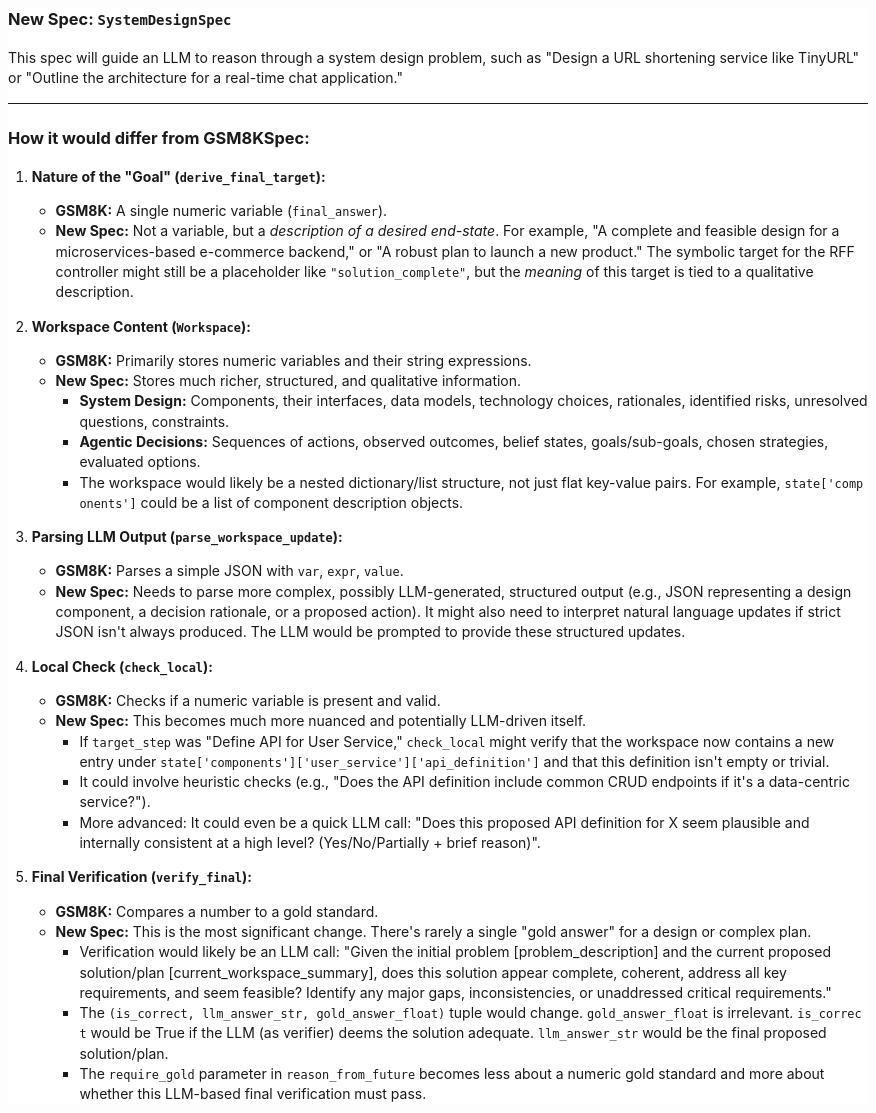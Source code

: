 ### New Spec: `SystemDesignSpec`

This spec will guide an LLM to reason through a system design problem, such as "Design a URL shortening service like TinyURL" or "Outline the architecture for a real-time chat application."

---

### How it would differ from GSM8KSpec:

1.  **Nature of the "Goal" (`derive_final_target`):**
    *   **GSM8K:** A single numeric variable (`final_answer`).
    *   **New Spec:** Not a variable, but a *description of a desired end-state*. For example, "A complete and feasible design for a microservices-based e-commerce backend," or "A robust plan to launch a new product." The symbolic target for the RFF controller might still be a placeholder like `"solution_complete"`, but the *meaning* of this target is tied to a qualitative description.

2.  **Workspace Content (`Workspace`):**
    *   **GSM8K:** Primarily stores numeric variables and their string expressions.
    *   **New Spec:** Stores much richer, structured, and qualitative information.
        *   **System Design:** Components, their interfaces, data models, technology choices, rationales, identified risks, unresolved questions, constraints.
        *   **Agentic Decisions:** Sequences of actions, observed outcomes, belief states, goals/sub-goals, chosen strategies, evaluated options.
        *   The workspace would likely be a nested dictionary/list structure, not just flat key-value pairs. For example, `state['components']` could be a list of component description objects.

3.  **Parsing LLM Output (`parse_workspace_update`):**
    *   **GSM8K:** Parses a simple JSON with `var`, `expr`, `value`.
    *   **New Spec:** Needs to parse more complex, possibly LLM-generated, structured output (e.g., JSON representing a design component, a decision rationale, or a proposed action). It might also need to interpret natural language updates if strict JSON isn't always produced. The LLM would be prompted to provide these structured updates.

4.  **Local Check (`check_local`):**
    *   **GSM8K:** Checks if a numeric variable is present and valid.
    *   **New Spec:** This becomes much more nuanced and potentially LLM-driven itself.
        *   If `target_step` was "Define API for User Service," `check_local` might verify that the workspace now contains a new entry under `state['components']['user_service']['api_definition']` and that this definition isn't empty or trivial.
        *   It could involve heuristic checks (e.g., "Does the API definition include common CRUD endpoints if it's a data-centric service?").
        *   More advanced: It could even be a quick LLM call: "Does this proposed API definition for X seem plausible and internally consistent at a high level? (Yes/No/Partially + brief reason)".

5.  **Final Verification (`verify_final`):**
    *   **GSM8K:** Compares a number to a gold standard.
    *   **New Spec:** This is the most significant change. There's rarely a single "gold answer" for a design or complex plan.
        *   Verification would likely be an LLM call: "Given the initial problem [problem_description] and the current proposed solution/plan [current_workspace_summary], does this solution appear complete, coherent, address all key requirements, and seem feasible? Identify any major gaps, inconsistencies, or unaddressed critical requirements."
        *   The `(is_correct, llm_answer_str, gold_answer_float)` tuple would change. `gold_answer_float` is irrelevant. `is_correct` would be True if the LLM (as verifier) deems the solution adequate. `llm_answer_str` would be the final proposed solution/plan.
        *   The `require_gold` parameter in `reason_from_future` becomes less about a numeric gold standard and more about whether this LLM-based final verification must pass.
